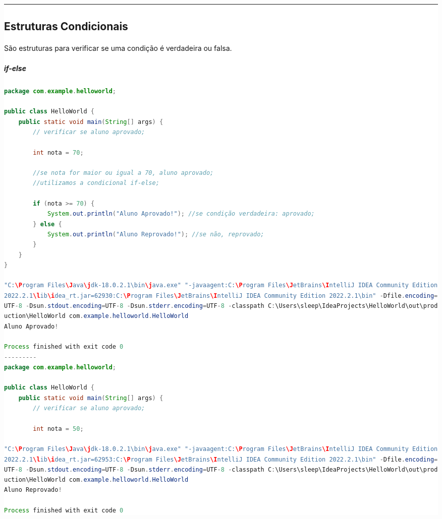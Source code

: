 ----



## Estruturas Condicionais

São estruturas para verificar se uma condição é verdadeira ou falsa.

##### if-else

```java
package com.example.helloworld;

public class HelloWorld {
    public static void main(String[] args) {
        // verificar se aluno aprovado;

        int nota = 70;

        //se nota for maior ou igual a 70, aluno aprovado;
        //utilizamos a condicional if-else;

        if (nota >= 70) {
            System.out.println("Aluno Aprovado!"); //se condição verdadeira: aprovado;
        } else {
            System.out.println("Aluno Reprovado!"); //se não, reprovado;
        }
    }
}

"C:\Program Files\Java\jdk-18.0.2.1\bin\java.exe" "-javaagent:C:\Program Files\JetBrains\IntelliJ IDEA Community Edition 2022.2.1\lib\idea_rt.jar=62930:C:\Program Files\JetBrains\IntelliJ IDEA Community Edition 2022.2.1\bin" -Dfile.encoding=UTF-8 -Dsun.stdout.encoding=UTF-8 -Dsun.stderr.encoding=UTF-8 -classpath C:\Users\sleep\IdeaProjects\HelloWorld\out\production\HelloWorld com.example.helloworld.HelloWorld
Aluno Aprovado!

Process finished with exit code 0
---------  
package com.example.helloworld;

public class HelloWorld {
    public static void main(String[] args) {
        // verificar se aluno aprovado;

        int nota = 50;

"C:\Program Files\Java\jdk-18.0.2.1\bin\java.exe" "-javaagent:C:\Program Files\JetBrains\IntelliJ IDEA Community Edition 2022.2.1\lib\idea_rt.jar=62953:C:\Program Files\JetBrains\IntelliJ IDEA Community Edition 2022.2.1\bin" -Dfile.encoding=UTF-8 -Dsun.stdout.encoding=UTF-8 -Dsun.stderr.encoding=UTF-8 -classpath C:\Users\sleep\IdeaProjects\HelloWorld\out\production\HelloWorld com.example.helloworld.HelloWorld
Aluno Reprovado!

Process finished with exit code 0

```
